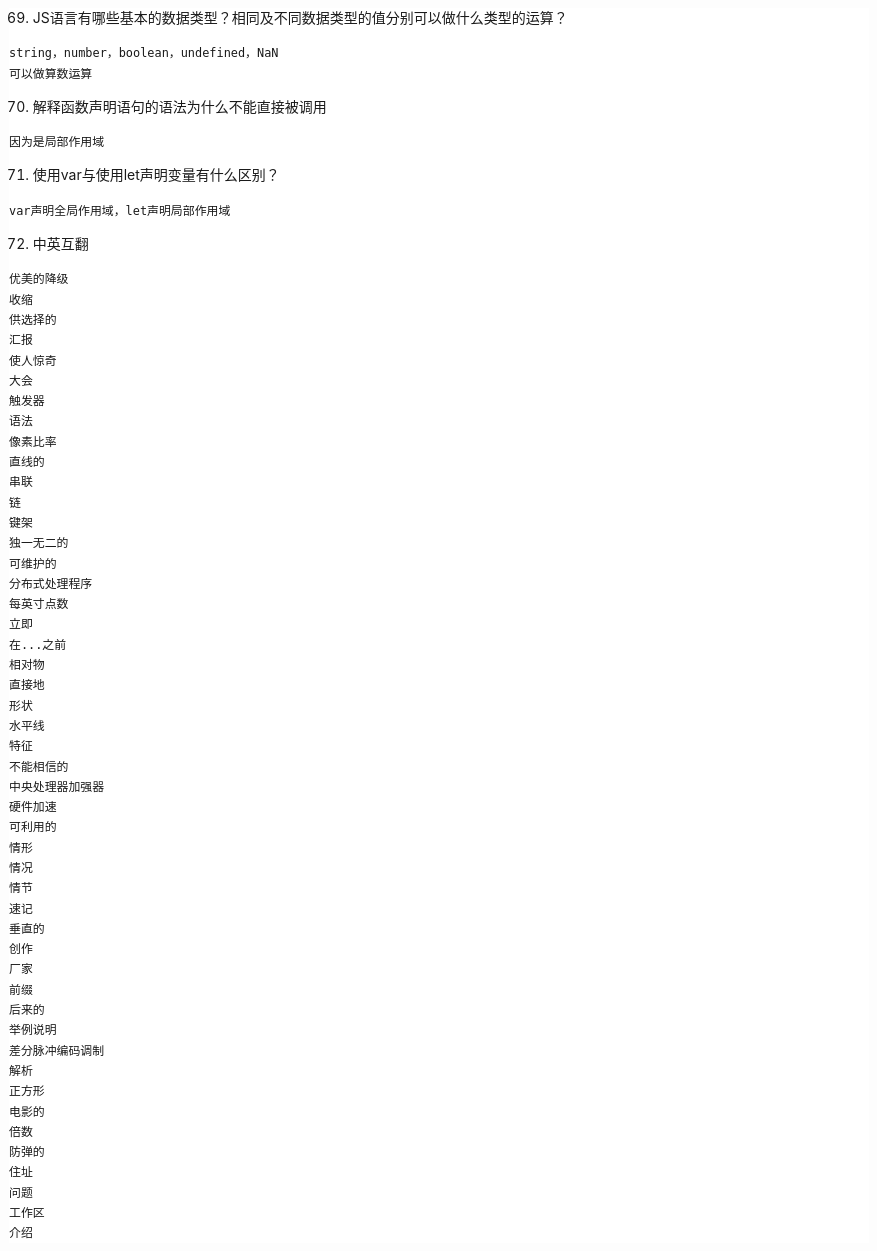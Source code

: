 ```
```
69. JS语言有哪些基本的数据类型？相同及不同数据类型的值分别可以做什么类型的运算？
```
string，number，boolean，undefined，NaN
可以做算数运算
```
70. 解释函数声明语句的语法为什么不能直接被调用
```
因为是局部作用域
```
71. 使用var与使用let声明变量有什么区别？
```
var声明全局作用域，let声明局部作用域
```
72. 中英互翻
```
优美的降级
收缩
供选择的
汇报
使人惊奇
大会
触发器
语法
像素比率
直线的
串联
链
键架
独一无二的
可维护的
分布式处理程序
每英寸点数
立即
在...之前
相对物
直接地
形状
水平线
特征
不能相信的
中央处理器加强器
硬件加速
可利用的
情形
情况
情节
速记
垂直的
创作
厂家
前缀
后来的
举例说明
差分脉冲编码调制
解析
正方形
电影的
倍数
防弹的
住址
问题
工作区
介绍
```